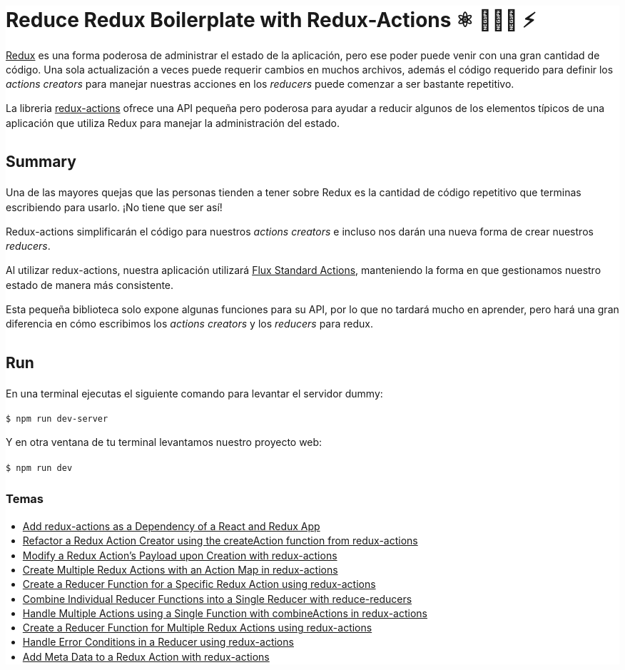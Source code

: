 # Reduce Redux Boilerplate with Redux-Actions ⚛️ 👨🏼‍💻 ⚡️

[Redux](https://redux.js.org/) es una forma poderosa de administrar el estado de la aplicación, pero ese poder puede venir con una gran cantidad de código. Una sola actualización a veces puede requerir cambios en muchos archivos, además el código requerido para definir los *actions creators* para manejar nuestras acciones en los *reducers* puede comenzar a ser bastante repetitivo.

La libreria [redux-actions](https://github.com/redux-utilities/redux-actions) ofrece una API pequeña pero poderosa para ayudar a reducir algunos de los elementos típicos de una aplicación que utiliza Redux para manejar la administración del estado.

## Summary

Una de las mayores quejas que las personas tienden a tener sobre Redux es la cantidad de código repetitivo que terminas escribiendo para usarlo. ¡No tiene que ser así!

Redux-actions simplificarán el código para nuestros *actions creators* e incluso nos darán una nueva forma de crear nuestros *reducers*.

Al utilizar redux-actions, nuestra aplicación utilizará [Flux Standard Actions](https://github.com/acdlite/flux-standard-action), manteniendo la forma en que gestionamos nuestro estado de manera más consistente.

Esta pequeña biblioteca solo expone algunas funciones para su API, por lo que no tardará mucho en aprender, pero hará una gran diferencia en cómo escribimos los *actions creators* y los *reducers* para redux.

## Run

En una terminal ejecutas el siguiente comando para levantar el servidor dummy:

```bash
$ npm run dev-server
```

Y en otra ventana de tu terminal levantamos nuestro proyecto web:

```bash
$ npm run dev
```

### Temas
- [Add redux-actions as a Dependency of a React and Redux App](#add-redux-actions-as-a-dependency-of-a-react-and-redux-app)
- [Refactor a Redux Action Creator using the createAction function from redux-actions](#refactor-a-redux-action-creator-using-the-createaction-function-from-redux-actions)
- [Modify a Redux Action’s Payload upon Creation with redux-actions](#modify-a-redux-actions-payload-upon-creation-with-redux-actions)
- [Create Multiple Redux Actions with an Action Map in redux-actions](#create-multiple-redux-actions-with-an-action-map-in-redux-actions)
- [Create a Reducer Function for a Specific Redux Action using redux-actions](#create-a-reducer-function-for-a-specific-redux-action-using-redux-actions)
- [Combine Individual Reducer Functions into a Single Reducer with reduce-reducers](#combine-individual-reducer-functions-into-a-single-reducer-with-reduce-reducers)
- [Handle Multiple Actions using a Single Function with combineActions in redux-actions](#handle-multiple-actions-using-a-single-function-with-combineactions-in-redux-actions)
- [Create a Reducer Function for Multiple Redux Actions using redux-actions](#create-a-reducer-function-for-multiple-redux-actions-using-redux-actions)
- [Handle Error Conditions in a Reducer using redux-actions](#handle-error-conditions-in-a-reducer-using-redux-actions)
- [Add Meta Data to a Redux Action with redux-actions](#add-meta-data-to-a-redux-action-with-redux-actions)
